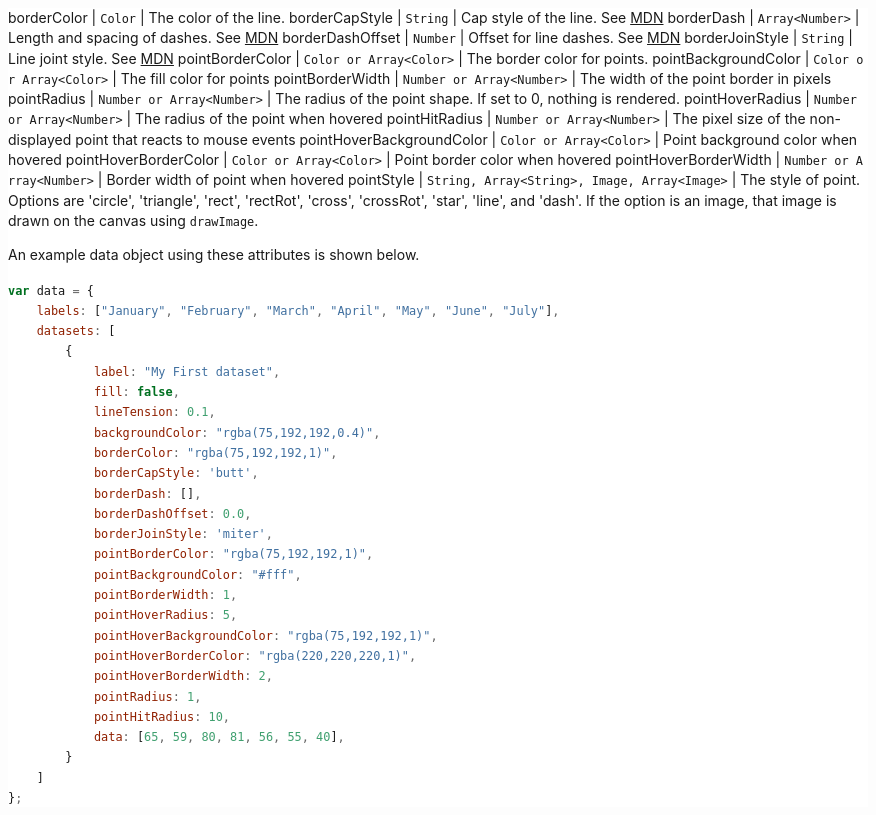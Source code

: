  borderColor               | `Color`                                           | The color of the line.
 borderCapStyle            | `String`                                          | Cap style of the line. See [MDN](https://developer.mozilla.org/en-US/docs/Web/API/CanvasRenderingContext2D/lineCap)
 borderDash                | `Array<Number>`                                   | Length and spacing of dashes. See [MDN](https://developer.mozilla.org/en-US/docs/Web/API/CanvasRenderingContext2D/setLineDash)
 borderDashOffset          | `Number`                                          | Offset for line dashes. See [MDN](https://developer.mozilla.org/en-US/docs/Web/API/CanvasRenderingContext2D/lineDashOffset)
 borderJoinStyle           | `String`                                          | Line joint style. See [MDN](https://developer.mozilla.org/en-US/docs/Web/API/CanvasRenderingContext2D/lineJoin)
 pointBorderColor          | `Color or Array<Color>`                           | The border color for points.
 pointBackgroundColor      | `Color or Array<Color>`                           | The fill color for points
 pointBorderWidth          | `Number or Array<Number>`                         | The width of the point border in pixels
 pointRadius               | `Number or Array<Number>`                         | The radius of the point shape. If set to 0, nothing is rendered.
 pointHoverRadius          | `Number or Array<Number>`                         | The radius of the point when hovered
 pointHitRadius            | `Number or Array<Number>`                         | The pixel size of the non-displayed point that reacts to mouse events
 pointHoverBackgroundColor | `Color or Array<Color>`                           | Point background color when hovered
 pointHoverBorderColor     | `Color or Array<Color>`                           | Point border color when hovered
 pointHoverBorderWidth     | `Number or Array<Number>`                         | Border width of point when hovered
 pointStyle                | `String, Array<String>, Image, Array<Image>`      | The style of point. Options are 'circle', 'triangle', 'rect', 'rectRot', 'cross', 'crossRot', 'star', 'line', and 'dash'. If the option is an image, that image is drawn on the canvas using `drawImage`.

An example data object using these attributes is shown below.

```javascript
var data = {
	labels: ["January", "February", "March", "April", "May", "June", "July"],
	datasets: [
		{
			label: "My First dataset",
			fill: false,
			lineTension: 0.1,
			backgroundColor: "rgba(75,192,192,0.4)",
			borderColor: "rgba(75,192,192,1)",
			borderCapStyle: 'butt',
			borderDash: [],
			borderDashOffset: 0.0,
			borderJoinStyle: 'miter',
			pointBorderColor: "rgba(75,192,192,1)",
			pointBackgroundColor: "#fff",
			pointBorderWidth: 1,
			pointHoverRadius: 5,
			pointHoverBackgroundColor: "rgba(75,192,192,1)",
			pointHoverBorderColor: "rgba(220,220,220,1)",
			pointHoverBorderWidth: 2,
			pointRadius: 1,
			pointHitRadius: 10,
			data: [65, 59, 80, 81, 56, 55, 40],
		}
	]
};
```
